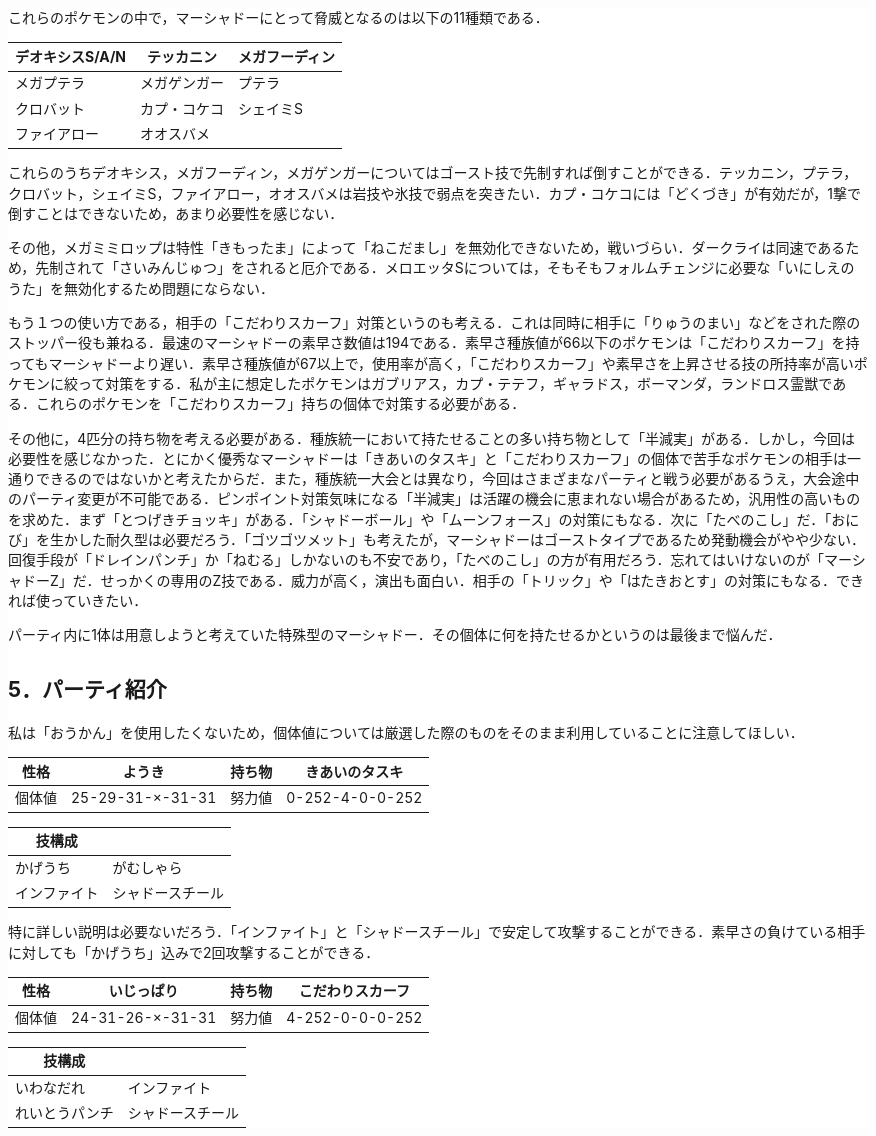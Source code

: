 これらのポケモンの中で，マーシャドーにとって脅威となるのは以下の11種類である．

| デオキシスS/A/N | テッカニン   | メガフーディン |
| --------------- | ------------ | -------------- |
| メガプテラ      | メガゲンガー | プテラ         |
| クロバット      | カプ・コケコ | シェイミS      |
| ファイアロー    | オオスバメ   |                |

これらのうちデオキシス，メガフーディン，メガゲンガーについてはゴースト技で先制すれば倒すことができる．テッカニン，プテラ，クロバット，シェイミS，ファイアロー，オオスバメは岩技や氷技で弱点を突きたい．カプ・コケコには「どくづき」が有効だが，1撃で倒すことはできないため，あまり必要性を感じない．

その他，メガミミロップは特性「きもったま」によって「ねこだまし」を無効化できないため，戦いづらい．ダークライは同速であるため，先制されて「さいみんじゅつ」をされると厄介である．メロエッタSについては，そもそもフォルムチェンジに必要な「いにしえのうた」を無効化するため問題にならない．

もう１つの使い方である，相手の「こだわりスカーフ」対策というのも考える．これは同時に相手に「りゅうのまい」などをされた際のストッパー役も兼ねる．最速のマーシャドーの素早さ数値は194である．素早さ種族値が66以下のポケモンは「こだわりスカーフ」を持ってもマーシャドーより遅い．素早さ種族値が67以上で，使用率が高く，「こだわりスカーフ」や素早さを上昇させる技の所持率が高いポケモンに絞って対策をする．私が主に想定したポケモンはガブリアス，カプ・テテフ，ギャラドス，ボーマンダ，ランドロス霊獣である．これらのポケモンを「こだわりスカーフ」持ちの個体で対策する必要がある．

その他に，4匹分の持ち物を考える必要がある．種族統一において持たせることの多い持ち物として「半減実」がある．しかし，今回は必要性を感じなかった．とにかく優秀なマーシャドーは「きあいのタスキ」と「こだわりスカーフ」の個体で苦手なポケモンの相手は一通りできるのではないかと考えたからだ．また，種族統一大会とは異なり，今回はさまざまなパーティと戦う必要があるうえ，大会途中のパーティ変更が不可能である．ピンポイント対策気味になる「半減実」は活躍の機会に恵まれない場合があるため，汎用性の高いものを求めた．まず「とつげきチョッキ」がある．「シャドーボール」や「ムーンフォース」の対策にもなる．次に「たべのこし」だ．「おにび」を生かした耐久型は必要だろう．「ゴツゴツメット」も考えたが，マーシャドーはゴーストタイプであるため発動機会がやや少ない．回復手段が「ドレインパンチ」か「ねむる」しかないのも不安であり，「たべのこし」の方が有用だろう．忘れてはいけないのが「マーシャドーZ」だ．せっかくの専用のZ技である．威力が高く，演出も面白い．相手の「トリック」や「はたきおとす」の対策にもなる．できれば使っていきたい．

パーティ内に1体は用意しようと考えていた特殊型のマーシャドー．その個体に何を持たせるかというのは最後まで悩んだ．

## 5．パーティ紹介

私は「おうかん」を使用したくないため，個体値については厳選した際のものをそのまま利用していることに注意してほしい．

| 性格   | ようき           | 持ち物 | きあいのタスキ  |
| ------ | ---------------- | ------ | --------------- |
| 個体値 | 25-29-31-×-31-31 | 努力値 | 0-252-4-0-0-252 |

| 技構成       |                  |
| ------------ | ---------------- |
| かげうち     | がむしゃら       |
| インファイト | シャドースチール |

特に詳しい説明は必要ないだろう．「インファイト」と「シャドースチール」で安定して攻撃することができる．素早さの負けている相手に対しても「かげうち」込みで2回攻撃することができる．

| 性格   | いじっぱり       | 持ち物 | こだわりスカーフ |
| ------ | ---------------- | ------ | ---------------- |
| 個体値 | 24-31-26-×-31-31 | 努力値 | 4-252-0-0-0-252  |

| 技構成         |                  |
| -------------- | ---------------- |
| いわなだれ     | インファイト     |
| れいとうパンチ | シャドースチール |
